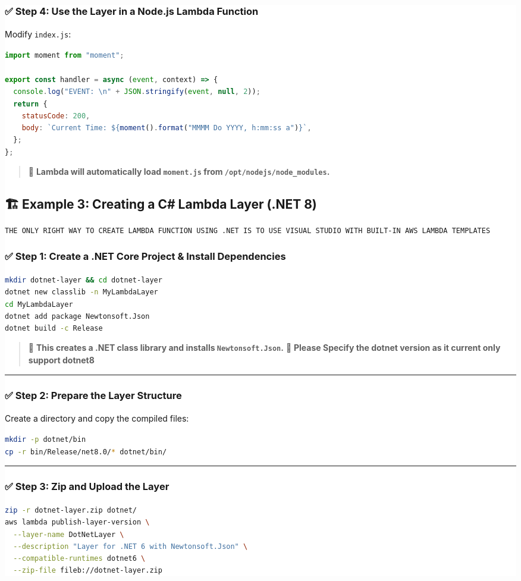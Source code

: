 
### **✅ Step 4: Use the Layer in a Node.js Lambda Function**

Modify `index.js`:

```javascript
import moment from "moment";

export const handler = async (event, context) => {
  console.log("EVENT: \n" + JSON.stringify(event, null, 2));
  return {
    statusCode: 200,
    body: `Current Time: ${moment().format("MMMM Do YYYY, h:mm:ss a")}`,
  };
};
```

> 📌 **Lambda will automatically load `moment.js` from `/opt/nodejs/node_modules`.**

## **🏗 Example 3: Creating a C# Lambda Layer (.NET 8)**

`THE ONLY RIGHT WAY TO CREATE LAMBDA FUNCTION USING .NET IS TO USE VISUAL STUDIO WITH BUILT-IN AWS LAMBDA TEMPLATES`

### **✅ Step 1: Create a .NET Core Project & Install Dependencies**

```sh
mkdir dotnet-layer && cd dotnet-layer
dotnet new classlib -n MyLambdaLayer
cd MyLambdaLayer
dotnet add package Newtonsoft.Json
dotnet build -c Release
```

> 📌 **This creates a .NET class library and installs `Newtonsoft.Json`.**
> 📌 **Please Specify the dotnet version as it current only support dotnet8**

---

### **✅ Step 2: Prepare the Layer Structure**

Create a directory and copy the compiled files:

```sh
mkdir -p dotnet/bin
cp -r bin/Release/net8.0/* dotnet/bin/
```

---

### **✅ Step 3: Zip and Upload the Layer**

```sh
zip -r dotnet-layer.zip dotnet/
aws lambda publish-layer-version \
  --layer-name DotNetLayer \
  --description "Layer for .NET 6 with Newtonsoft.Json" \
  --compatible-runtimes dotnet6 \
  --zip-file fileb://dotnet-layer.zip
```
